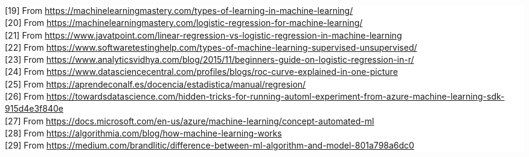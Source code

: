 [19] From https://machinelearningmastery.com/types-of-learning-in-machine-learning/ <br/>
[20] From https://machinelearningmastery.com/logistic-regression-for-machine-learning/ <br/>
[21] From https://www.javatpoint.com/linear-regression-vs-logistic-regression-in-machine-learning <br/>
[22] From https://www.softwaretestinghelp.com/types-of-machine-learning-supervised-unsupervised/ <br/>
[23] From https://www.analyticsvidhya.com/blog/2015/11/beginners-guide-on-logistic-regression-in-r/ <br/>
[24] From https://www.datasciencecentral.com/profiles/blogs/roc-curve-explained-in-one-picture <br/>
[25] From https://aprendeconalf.es/docencia/estadistica/manual/regresion/ <br/>
[26] From https://towardsdatascience.com/hidden-tricks-for-running-automl-experiment-from-azure-machine-learning-sdk-915d4e3f840e <br/>
[27] From https://docs.microsoft.com/en-us/azure/machine-learning/concept-automated-ml <br/>
[28] From https://algorithmia.com/blog/how-machine-learning-works <br/>
[29] From https://medium.com/brandlitic/difference-between-ml-algorithm-and-model-801a798a6dc0 <br/>
